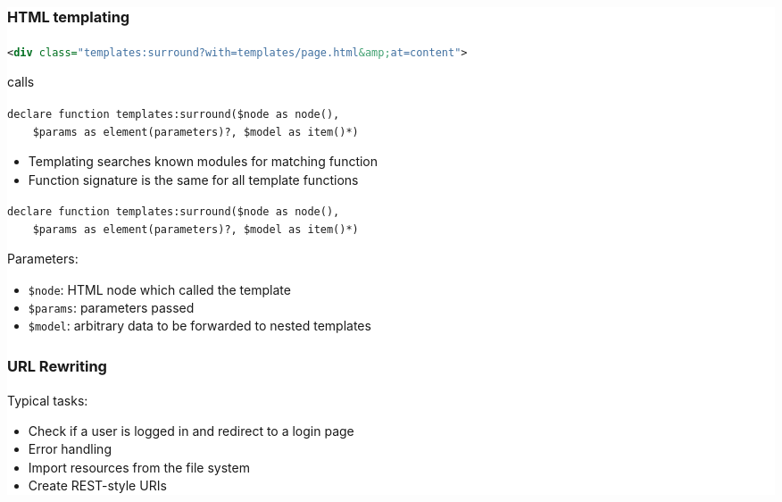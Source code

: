 ### HTML templating
```xml
<div class="templates:surround?with=templates/page.html&amp;at=content">
```
calls
```xquery
declare function templates:surround($node as node(), 
	$params as element(parameters)?, $model as item()*)
```

* Templating searches known modules for matching function
* Function signature is the same for all template functions

```xquery
declare function templates:surround($node as node(), 
	$params as element(parameters)?, $model as item()*)
```
Parameters:
* `$node`: HTML node which called the template
* `$params`: parameters passed
* `$model`: arbitrary data to be forwarded to nested templates

### URL Rewriting
Typical tasks:
* Check if a user is logged in and redirect to a login page
* Error handling
* Import resources from the file system
* Create REST-style URIs

